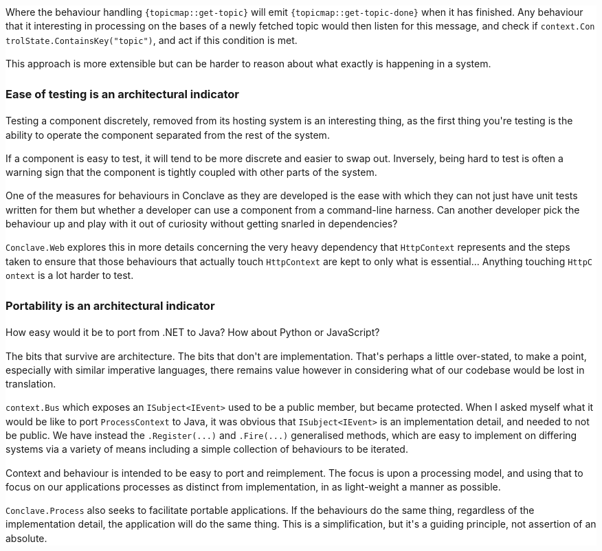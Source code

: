 Where the behaviour handling `{topicmap::get-topic}` will emit
`{topicmap::get-topic-done}` when it has finished. Any behaviour
that it interesting in processing on the bases of a newly fetched topic
would then listen for this message, and check if 
`context.ControlState.ContainsKey("topic")`, and act if this condition is met.

This approach is more extensible but can be harder to reason about what exactly
is happening in a system.

### Ease of testing is an architectural indicator

Testing a component discretely, removed from its hosting system is an interesting
thing, as the first thing you're testing is the ability to operate the component
separated from the rest of the system.

If a component is easy to test, it will tend to be more discrete and easier
to swap out. Inversely, being hard to test is often a warning sign
that the component is tightly coupled with other parts of the system.

One of the measures for behaviours in Conclave as they are developed is
the ease with which they can not just have unit tests written for them
but whether a developer can use a component from a command-line harness. Can
another developer pick the behaviour up and play with it out of curiosity
without getting snarled in dependencies?

`Conclave.Web` explores this in more details concerning the very heavy
dependency that `HttpContext` represents and the steps taken to ensure
that those behaviours that actually touch `HttpContext` are kept to only
what is essential... Anything touching `HttpContext` is a lot harder to test.

### Portability is an architectural indicator

How easy would it be to port from .NET to Java? How about Python or JavaScript?

The bits that survive are architecture. The bits that don't are implementation.
That's perhaps a little over-stated, to make a point, 
especially with similar imperative languages, there remains value however in considering
what of our codebase would be lost in translation.

`context.Bus` which exposes an `ISubject<IEvent>` used to be a public member,
but became protected. When I asked myself what it would be like to port
`ProcessContext` to Java, it was obvious that `ISubject<IEvent>` is an implementation
detail, and needed to not be public. We have instead the `.Register(...)` and
`.Fire(...)` generalised methods, which are easy to implement
on differing systems via a variety
of means including a simple collection of behaviours to be iterated.

Context and behaviour is intended to be easy to port and reimplement. The focus
is upon a processing model, and using that to focus on our applications
processes as distinct from implementation, in as light-weight a manner as possible.

`Conclave.Process` also seeks to facilitate portable applications. If the
behaviours do the same thing, regardless of the implementation detail, the
application will do the same thing. This is a simplification, but it's a
guiding principle, not assertion of an absolute.

